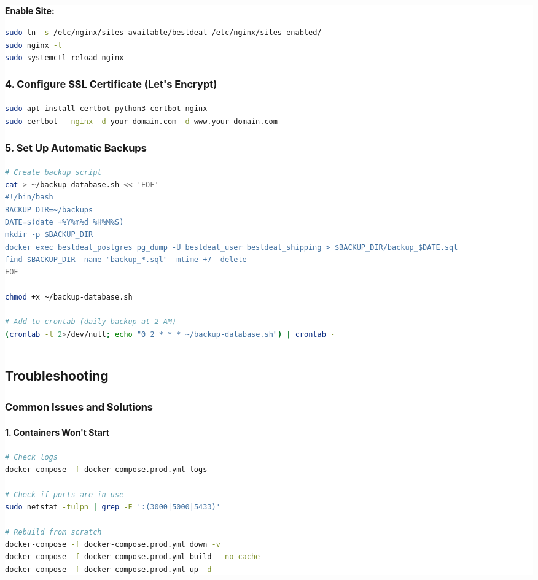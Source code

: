 ```nginx
```

**Enable Site:**
```bash
sudo ln -s /etc/nginx/sites-available/bestdeal /etc/nginx/sites-enabled/
sudo nginx -t
sudo systemctl reload nginx
```

### 4. Configure SSL Certificate (Let's Encrypt)
```bash
sudo apt install certbot python3-certbot-nginx
sudo certbot --nginx -d your-domain.com -d www.your-domain.com
```

### 5. Set Up Automatic Backups
```bash
# Create backup script
cat > ~/backup-database.sh << 'EOF'
#!/bin/bash
BACKUP_DIR=~/backups
DATE=$(date +%Y%m%d_%H%M%S)
mkdir -p $BACKUP_DIR
docker exec bestdeal_postgres pg_dump -U bestdeal_user bestdeal_shipping > $BACKUP_DIR/backup_$DATE.sql
find $BACKUP_DIR -name "backup_*.sql" -mtime +7 -delete
EOF

chmod +x ~/backup-database.sh

# Add to crontab (daily backup at 2 AM)
(crontab -l 2>/dev/null; echo "0 2 * * * ~/backup-database.sh") | crontab -
```

---

## Troubleshooting

### Common Issues and Solutions

#### 1. Containers Won't Start
```bash
# Check logs
docker-compose -f docker-compose.prod.yml logs

# Check if ports are in use
sudo netstat -tulpn | grep -E ':(3000|5000|5433)'

# Rebuild from scratch
docker-compose -f docker-compose.prod.yml down -v
docker-compose -f docker-compose.prod.yml build --no-cache
docker-compose -f docker-compose.prod.yml up -d
```
